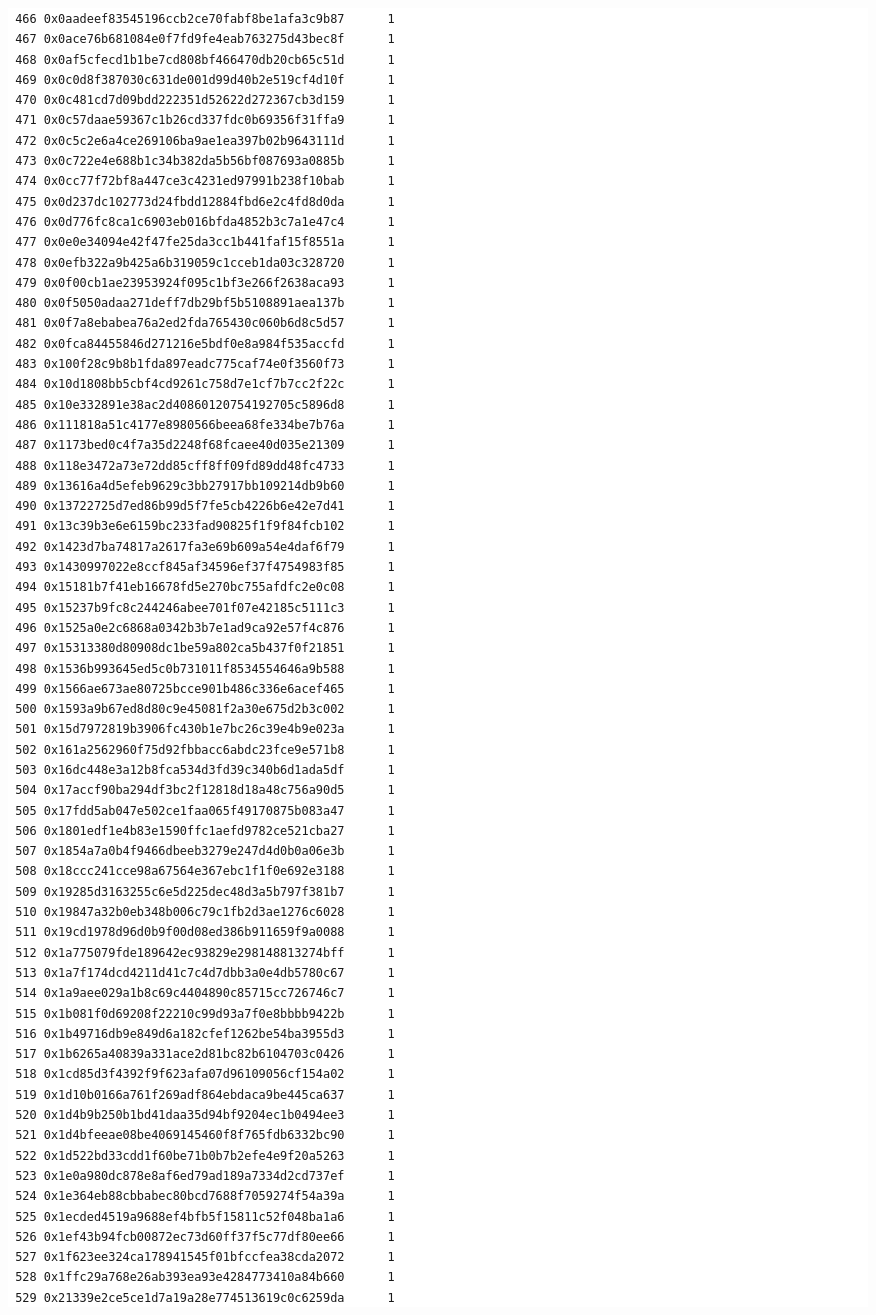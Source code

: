      466 0x0aadeef83545196ccb2ce70fabf8be1afa3c9b87      1
     467 0x0ace76b681084e0f7fd9fe4eab763275d43bec8f      1
     468 0x0af5cfecd1b1be7cd808bf466470db20cb65c51d      1
     469 0x0c0d8f387030c631de001d99d40b2e519cf4d10f      1
     470 0x0c481cd7d09bdd222351d52622d272367cb3d159      1
     471 0x0c57daae59367c1b26cd337fdc0b69356f31ffa9      1
     472 0x0c5c2e6a4ce269106ba9ae1ea397b02b9643111d      1
     473 0x0c722e4e688b1c34b382da5b56bf087693a0885b      1
     474 0x0cc77f72bf8a447ce3c4231ed97991b238f10bab      1
     475 0x0d237dc102773d24fbdd12884fbd6e2c4fd8d0da      1
     476 0x0d776fc8ca1c6903eb016bfda4852b3c7a1e47c4      1
     477 0x0e0e34094e42f47fe25da3cc1b441faf15f8551a      1
     478 0x0efb322a9b425a6b319059c1cceb1da03c328720      1
     479 0x0f00cb1ae23953924f095c1bf3e266f2638aca93      1
     480 0x0f5050adaa271deff7db29bf5b5108891aea137b      1
     481 0x0f7a8ebabea76a2ed2fda765430c060b6d8c5d57      1
     482 0x0fca84455846d271216e5bdf0e8a984f535accfd      1
     483 0x100f28c9b8b1fda897eadc775caf74e0f3560f73      1
     484 0x10d1808bb5cbf4cd9261c758d7e1cf7b7cc2f22c      1
     485 0x10e332891e38ac2d40860120754192705c5896d8      1
     486 0x111818a51c4177e8980566beea68fe334be7b76a      1
     487 0x1173bed0c4f7a35d2248f68fcaee40d035e21309      1
     488 0x118e3472a73e72dd85cff8ff09fd89dd48fc4733      1
     489 0x13616a4d5efeb9629c3bb27917bb109214db9b60      1
     490 0x13722725d7ed86b99d5f7fe5cb4226b6e42e7d41      1
     491 0x13c39b3e6e6159bc233fad90825f1f9f84fcb102      1
     492 0x1423d7ba74817a2617fa3e69b609a54e4daf6f79      1
     493 0x1430997022e8ccf845af34596ef37f4754983f85      1
     494 0x15181b7f41eb16678fd5e270bc755afdfc2e0c08      1
     495 0x15237b9fc8c244246abee701f07e42185c5111c3      1
     496 0x1525a0e2c6868a0342b3b7e1ad9ca92e57f4c876      1
     497 0x15313380d80908dc1be59a802ca5b437f0f21851      1
     498 0x1536b993645ed5c0b731011f8534554646a9b588      1
     499 0x1566ae673ae80725bcce901b486c336e6acef465      1
     500 0x1593a9b67ed8d80c9e45081f2a30e675d2b3c002      1
     501 0x15d7972819b3906fc430b1e7bc26c39e4b9e023a      1
     502 0x161a2562960f75d92fbbacc6abdc23fce9e571b8      1
     503 0x16dc448e3a12b8fca534d3fd39c340b6d1ada5df      1
     504 0x17accf90ba294df3bc2f12818d18a48c756a90d5      1
     505 0x17fdd5ab047e502ce1faa065f49170875b083a47      1
     506 0x1801edf1e4b83e1590ffc1aefd9782ce521cba27      1
     507 0x1854a7a0b4f9466dbeeb3279e247d4d0b0a06e3b      1
     508 0x18ccc241cce98a67564e367ebc1f1f0e692e3188      1
     509 0x19285d3163255c6e5d225dec48d3a5b797f381b7      1
     510 0x19847a32b0eb348b006c79c1fb2d3ae1276c6028      1
     511 0x19cd1978d96d0b9f00d08ed386b911659f9a0088      1
     512 0x1a775079fde189642ec93829e298148813274bff      1
     513 0x1a7f174dcd4211d41c7c4d7dbb3a0e4db5780c67      1
     514 0x1a9aee029a1b8c69c4404890c85715cc726746c7      1
     515 0x1b081f0d69208f22210c99d93a7f0e8bbbb9422b      1
     516 0x1b49716db9e849d6a182cfef1262be54ba3955d3      1
     517 0x1b6265a40839a331ace2d81bc82b6104703c0426      1
     518 0x1cd85d3f4392f9f623afa07d96109056cf154a02      1
     519 0x1d10b0166a761f269adf864ebdaca9be445ca637      1
     520 0x1d4b9b250b1bd41daa35d94bf9204ec1b0494ee3      1
     521 0x1d4bfeeae08be4069145460f8f765fdb6332bc90      1
     522 0x1d522bd33cdd1f60be71b0b7b2efe4e9f20a5263      1
     523 0x1e0a980dc878e8af6ed79ad189a7334d2cd737ef      1
     524 0x1e364eb88cbbabec80bcd7688f7059274f54a39a      1
     525 0x1ecded4519a9688ef4bfb5f15811c52f048ba1a6      1
     526 0x1ef43b94fcb00872ec73d60ff37f5c77df80ee66      1
     527 0x1f623ee324ca178941545f01bfccfea38cda2072      1
     528 0x1ffc29a768e26ab393ea93e4284773410a84b660      1
     529 0x21339e2ce5ce1d7a19a28e774513619c0c6259da      1
